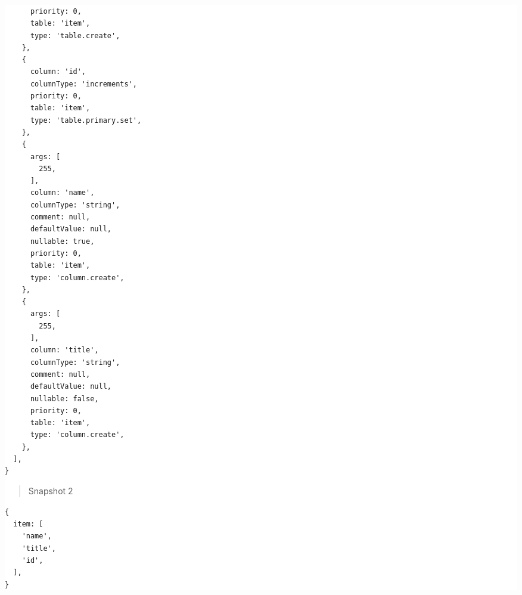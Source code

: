           priority: 0,
          table: 'item',
          type: 'table.create',
        },
        {
          column: 'id',
          columnType: 'increments',
          priority: 0,
          table: 'item',
          type: 'table.primary.set',
        },
        {
          args: [
            255,
          ],
          column: 'name',
          columnType: 'string',
          comment: null,
          defaultValue: null,
          nullable: true,
          priority: 0,
          table: 'item',
          type: 'column.create',
        },
        {
          args: [
            255,
          ],
          column: 'title',
          columnType: 'string',
          comment: null,
          defaultValue: null,
          nullable: false,
          priority: 0,
          table: 'item',
          type: 'column.create',
        },
      ],
    }

> Snapshot 2

    {
      item: [
        'name',
        'title',
        'id',
      ],
    }
